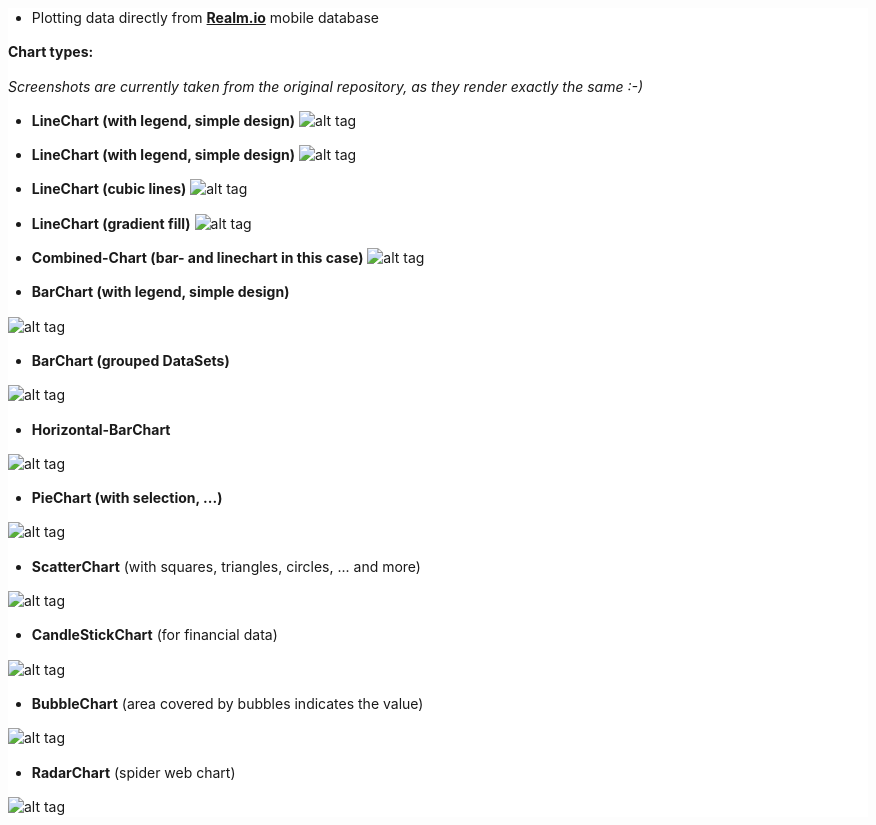  - Plotting data directly from [**Realm.io**](https://realm.io) mobile database

**Chart types:**

*Screenshots are currently taken from the original repository, as they render exactly the same :-)*


 - **LineChart (with legend, simple design)**
![alt tag](https://raw.github.com/PhilJay/MPChart/master/screenshots/simpledesign_linechart4.png)
 - **LineChart (with legend, simple design)**
![alt tag](https://raw.github.com/PhilJay/MPChart/master/screenshots/simpledesign_linechart3.png)

 - **LineChart (cubic lines)**
![alt tag](https://raw.github.com/PhilJay/MPChart/master/screenshots/cubiclinechart.png)

 - **LineChart (gradient fill)**
![alt tag](https://raw.github.com/PhilJay/MPAndroidChart/master/screenshots/line_chart_gradient.png)

 - **Combined-Chart (bar- and linechart in this case)**
![alt tag](https://raw.github.com/PhilJay/MPChart/master/screenshots/combined_chart.png)

 - **BarChart (with legend, simple design)**

![alt tag](https://raw.github.com/PhilJay/MPChart/master/screenshots/simpledesign_barchart3.png)

 - **BarChart (grouped DataSets)**

![alt tag](https://raw.github.com/PhilJay/MPChart/master/screenshots/groupedbarchart.png)

 - **Horizontal-BarChart**

![alt tag](https://raw.github.com/PhilJay/MPChart/master/screenshots/horizontal_barchart.png)


 - **PieChart (with selection, ...)**

![alt tag](https://raw.github.com/PhilJay/MPAndroidChart/master/screenshots/simpledesign_piechart1.png)

 - **ScatterChart** (with squares, triangles, circles, ... and more)

![alt tag](https://raw.github.com/PhilJay/MPAndroidChart/master/screenshots/scatterchart.png)

 - **CandleStickChart** (for financial data)

![alt tag](https://raw.github.com/PhilJay/MPAndroidChart/master/screenshots/candlestickchart.png)

 - **BubbleChart** (area covered by bubbles indicates the value)

![alt tag](https://raw.github.com/PhilJay/MPAndroidChart/master/screenshots/bubblechart.png)

 - **RadarChart** (spider web chart)

![alt tag](https://raw.github.com/PhilJay/MPAndroidChart/master/screenshots/radarchart.png)

